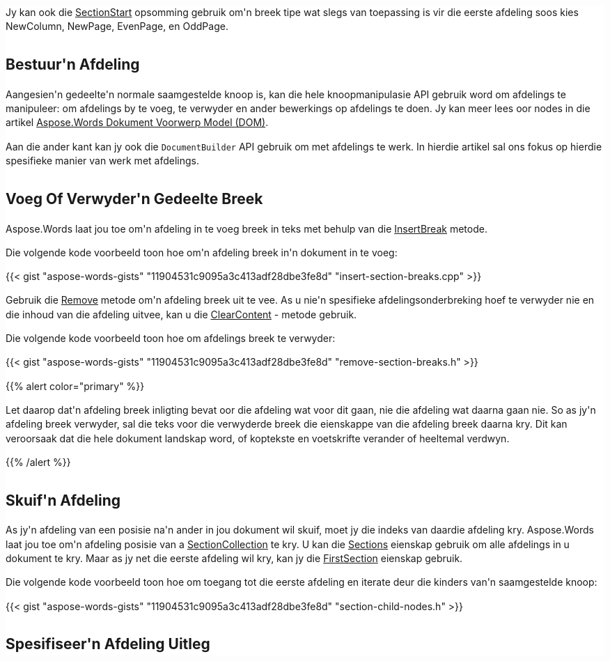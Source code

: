 Jy kan ook die [SectionStart](https://reference.aspose.com/words/cpp/aspose.words/sectionstart/) opsomming gebruik om'n breek tipe wat slegs van toepassing is vir die eerste afdeling soos kies NewColumn, NewPage, EvenPage, en OddPage.

## Bestuur'n Afdeling

Aangesien'n gedeelte'n normale saamgestelde knoop is, kan die hele knoopmanipulasie API gebruik word om afdelings te manipuleer: om afdelings by te voeg, te verwyder en ander bewerkings op afdelings te doen. Jy kan meer lees oor nodes in die artikel [Aspose.Words Dokument Voorwerp Model (DOM)](/words/cpp/aspose-words-document-object-model/).

Aan die ander kant kan jy ook die `DocumentBuilder` API gebruik om met afdelings te werk. In hierdie artikel sal ons fokus op hierdie spesifieke manier van werk met afdelings.

## Voeg Of Verwyder'n Gedeelte Breek

Aspose.Words laat jou toe om'n afdeling in te voeg breek in teks met behulp van die [InsertBreak](https://reference.aspose.com/words/cpp/aspose.words/documentbuilder/insertbreak/) metode.

Die volgende kode voorbeeld toon hoe om'n afdeling breek in'n dokument in te voeg:

{{< gist "aspose-words-gists" "11904531c9095a3c413adf28dbe3fe8d" "insert-section-breaks.cpp" >}}

Gebruik die [Remove](https://reference.aspose.com/words/cpp/aspose.words/node/remove/) metode om'n afdeling breek uit te vee. As u nie'n spesifieke afdelingsonderbreking hoef te verwyder nie en die inhoud van die afdeling uitvee, kan u die [ClearContent](https://reference.aspose.com/words/cpp/aspose.words/section/clearcontent/) - metode gebruik.

Die volgende kode voorbeeld toon hoe om afdelings breek te verwyder:

{{< gist "aspose-words-gists" "11904531c9095a3c413adf28dbe3fe8d" "remove-section-breaks.h" >}}

{{% alert color="primary" %}}

Let daarop dat'n afdeling breek inligting bevat oor die afdeling wat voor dit gaan, nie die afdeling wat daarna gaan nie. So as jy'n afdeling breek verwyder, sal die teks voor die verwyderde breek die eienskappe van die afdeling breek daarna kry. Dit kan veroorsaak dat die hele dokument landskap word, of koptekste en voetskrifte verander of heeltemal verdwyn.

{{% /alert %}}

## Skuif'n Afdeling

As jy'n afdeling van een posisie na'n ander in jou dokument wil skuif, moet jy die indeks van daardie afdeling kry. Aspose.Words laat jou toe om'n afdeling posisie van a [SectionCollection](https://reference.aspose.com/words/cpp/aspose.words/sectioncollection/) te kry. U kan die [Sections](https://reference.aspose.com/words/cpp/aspose.words/document/get_sections/) eienskap gebruik om alle afdelings in u dokument te kry. Maar as jy net die eerste afdeling wil kry, kan jy die [FirstSection](https://reference.aspose.com/words/cpp/aspose.words/document/get_firstsection/) eienskap gebruik.

Die volgende kode voorbeeld toon hoe om toegang tot die eerste afdeling en iterate deur die kinders van'n saamgestelde knoop:

{{< gist "aspose-words-gists" "11904531c9095a3c413adf28dbe3fe8d" "section-child-nodes.h" >}}

## Spesifiseer'n Afdeling Uitleg
